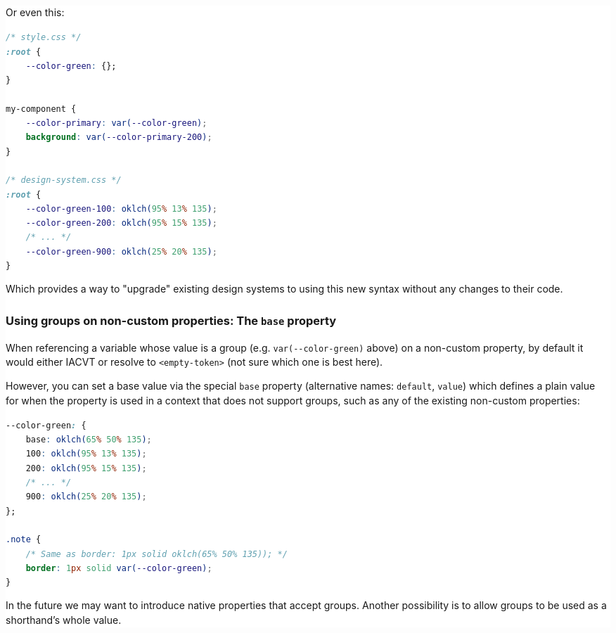 Or even this:

```css
/* style.css */
:root {
	--color-green: {};
}

my-component {
	--color-primary: var(--color-green);
	background: var(--color-primary-200);
}

/* design-system.css */
:root {
	--color-green-100: oklch(95% 13% 135);
	--color-green-200: oklch(95% 15% 135);
	/* ... */
	--color-green-900: oklch(25% 20% 135);
}
```

Which provides a way to "upgrade" existing design systems to using this new syntax without any changes to their code.

### Using groups on non-custom properties: The `base` property

When referencing a variable whose value is a group (e.g. `var(--color-green)` above) on a non-custom property,
by default it would either IACVT or resolve to `<empty-token>` (not sure which one is best here).

However, you can set a base value via the special `base` property (alternative names: `default`, `value`) which defines a plain value for when the property is used in a context that does not support groups, such as any of the existing non-custom properties:

```css
--color-green: {
	base: oklch(65% 50% 135);
	100: oklch(95% 13% 135);
	200: oklch(95% 15% 135);
	/* ... */
	900: oklch(25% 20% 135);
};

.note {
	/* Same as border: 1px solid oklch(65% 50% 135)); */
	border: 1px solid var(--color-green);
}
```

<aside>
In the future we may want to introduce native properties that accept groups.
Another possibility is to allow groups to be used as a shorthand’s whole value.
</aside>
